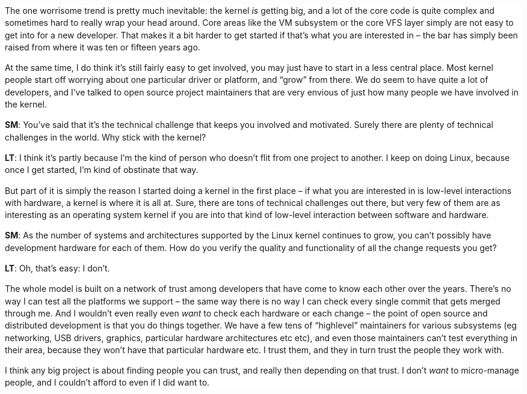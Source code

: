 The one worrisome trend is pretty much inevitable: the kernel
*is* getting big, and a lot of the core code is quite complex and
sometimes hard to really wrap your head around. Core areas like the
VM subsystem or the core VFS layer simply are not easy to get into
for a new developer. That makes it a bit harder to get started if
that’s what you are interested in – the bar has simply been raised
from where it was ten or fifteen years ago.

At the same time, I do think it’s still fairly easy to get
involved, you may just have to start in a less central place. Most
kernel people start off worrying about one particular driver or
platform, and “grow” from there. We do seem to have quite a lot of
developers, and I’ve talked to open source project maintainers that
are very envious of just how many people we have involved in the
kernel.

**SM**: You’ve said that it’s the technical challenge that keeps
you involved and motivated. Surely there are plenty of technical
challenges in the world. Why stick with the kernel?

**LT**: I think it’s partly because I’m the kind of person who
doesn’t flit from one project to another. I keep on doing Linux,
because once I get started, I’m kind of obstinate that way.

But part of it is simply the reason I started doing a kernel in the
first place – if what you are interested in is low-level
interactions with hardware, a kernel is where it is all at. Sure,
there are tons of technical challenges out there, but very few of
them are as interesting as an operating system kernel if you are
into that kind of low-level interaction between software and
hardware.

**SM**: As the number of systems and architectures supported by the
Linux kernel continues to grow, you can’t possibly have development
hardware for each of them. How do you verify the quality and
functionality of all the change requests you get?

**LT**: Oh, that’s easy: I don’t.

The whole model is built on a network of trust among developers
that have come to know each other over the years. There’s no way I
can test all the platforms we support – the same way there is no
way I can check every single commit that gets merged through me.
And I wouldn’t even really even *want* to check each hardware or
each change – the point of open source and distributed development
is that you do things together. We have a few tens of “highlevel”
maintainers for various subsystems (eg networking, USB drivers,
graphics, particular hardware architectures etc etc), and even
those maintainers can’t test everything in their area, because they
won’t have that particular hardware etc. I trust them, and they in
turn trust the people they work with.

I think any big project is about finding people you can trust, and
really then depending on that trust. I don’t *want* to
micro-manage people, and I couldn’t afford to even if I did want
to.
